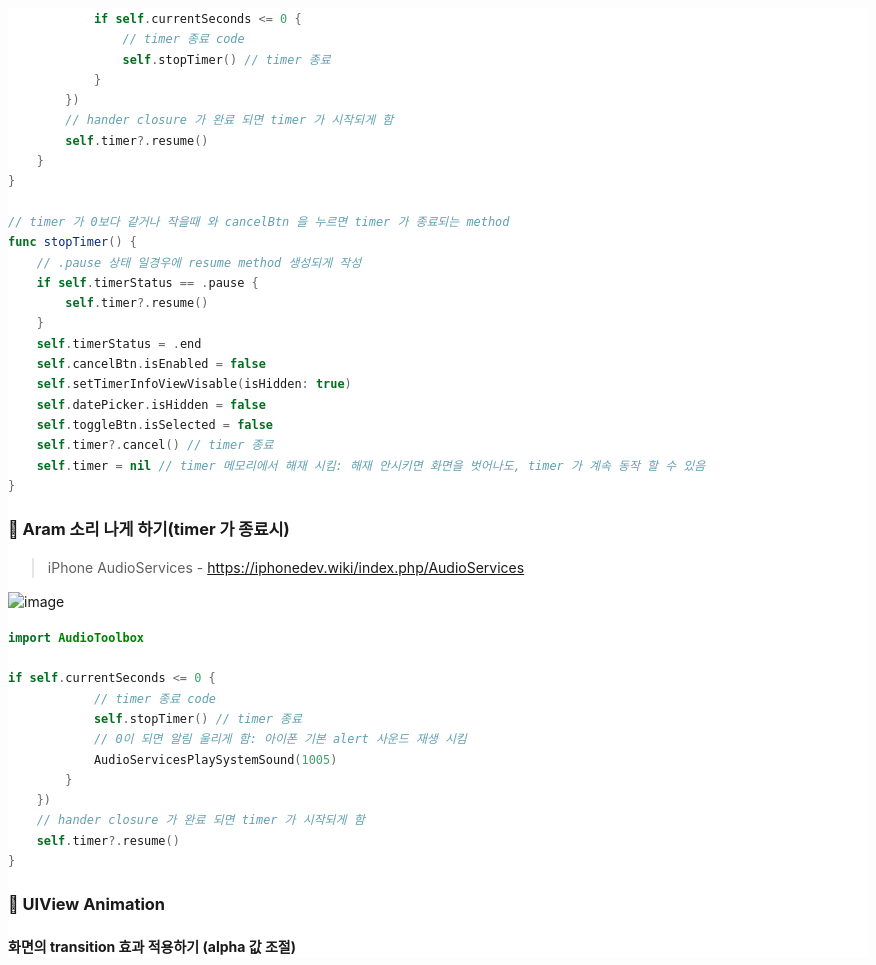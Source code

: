 ```swift
			if self.currentSeconds <= 0 {
				// timer 종료 code
				self.stopTimer() // timer 종료
			}
		})
		// hander closure 가 완료 되면 timer 가 시작되게 함
		self.timer?.resume()
	}
}

// timer 가 0보다 같거나 작을때 와 cancelBtn 을 누르면 timer 가 종료되는 method
func stopTimer() {
	// .pause 상태 일경우에 resume method 생성되게 작성
	if self.timerStatus == .pause {
		self.timer?.resume()
	}
	self.timerStatus = .end
	self.cancelBtn.isEnabled = false
	self.setTimerInfoViewVisable(isHidden: true)
	self.datePicker.isHidden = false
	self.toggleBtn.isSelected = false
	self.timer?.cancel() // timer 종료
	self.timer = nil // timer 메모리에서 해재 시킴: 해재 안시키면 화면을 벗어나도, timer 가 계속 동작 할 수 있음
}
```

### 🔷 Aram 소리 나게 하기(timer 가 종료시)

> iPhone AudioServices - https://iphonedev.wiki/index.php/AudioServices

![image](https://user-images.githubusercontent.com/28912774/146487907-97f453d4-f790-4761-bd58-41c84814d85b.png)

```swift
import AudioToolbox

if self.currentSeconds <= 0 {
			// timer 종료 code
			self.stopTimer() // timer 종료
			// 0이 되면 알림 울리게 함: 아이폰 기본 alert 사운드 재생 시킴
			AudioServicesPlaySystemSound(1005)
		}
	})
	// hander closure 가 완료 되면 timer 가 시작되게 함
	self.timer?.resume()
}

```

### 🔷 UIView Animation

#### 화면의 transition 효과 적용하기 (alpha 값 조절)
